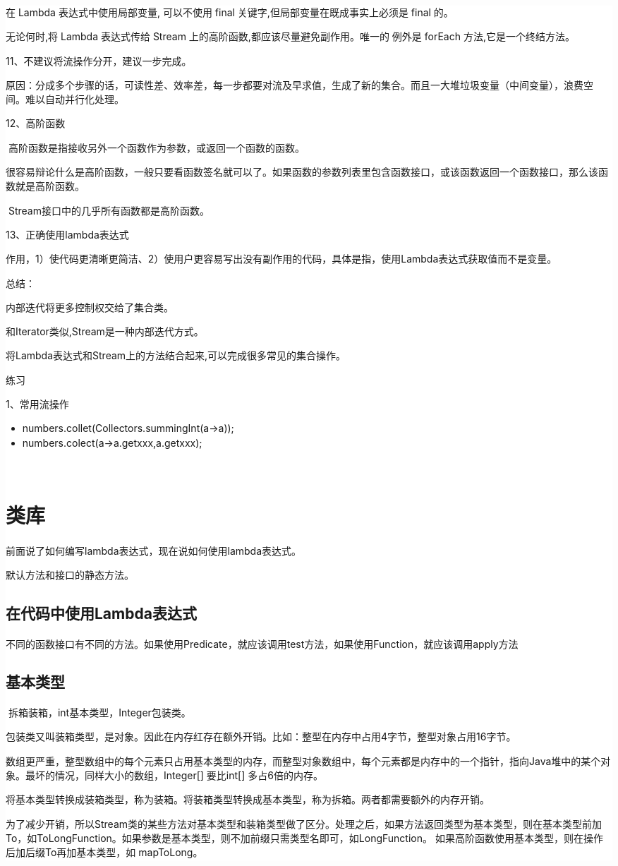 在 Lambda 表达式中使用局部变量, 可以不使用 final 关键字,但局部变量在既成事实上必须是 final 的。

无论何时,将 Lambda 表达式传给 Stream 上的高阶函数,都应该尽量避免副作用。唯一的 例外是 forEach 方法,它是一个终结方法。

11、不建议将流操作分开，建议一步完成。

​    原因：分成多个步骤的话，可读性差、效率差，每一步都要对流及早求值，生成了新的集合。而且一大堆垃圾变量（中间变量），浪费空间。难以自动并行化处理。

12、高阶函数

​    高阶函数是指接收另外一个函数作为参数，或返回一个函数的函数。

​    很容易辩论什么是高阶函数，一般只要看函数签名就可以了。如果函数的参数列表里包含函数接口，或该函数返回一个函数接口，那么该函数就是高阶函数。

​    Stream接口中的几乎所有函数都是高阶函数。

13、正确使用lambda表达式

​    作用，1）使代码更清晰更简洁、2）使用户更容易写出没有副作用的代码，具体是指，使用Lambda表达式获取值而不是变量。

总结：

内部迭代将更多控制权交给了集合类。

和Iterator类似,Stream是一种内部迭代方式。

将Lambda表达式和Stream上的方法结合起来,可以完成很多常见的集合操作。

练习

1、常用流操作

- numbers.collet(Collectors.summingInt(a->a));
- numbers.colect(a->a.getxxx,a.getxxx);

<br/>

# 类库

前面说了如何编写lambda表达式，现在说如何使用lambda表达式。

默认方法和接口的静态方法。

## 在代码中使用Lambda表达式

​    不同的函数接口有不同的方法。如果使用Predicate，就应该调用test方法，如果使用Function，就应该调用apply方法

## 基本类型

​    拆箱装箱，int基本类型，Integer包装类。

​    包装类又叫装箱类型，是对象。因此在内存红存在额外开销。比如：整型在内存中占用4字节，整型对象占用16字节。

​    数组更严重，整型数组中的每个元素只占用基本类型的内存，而整型对象数组中，每个元素都是内存中的一个指针，指向Java堆中的某个对象。最坏的情况，同样大小的数组，Integer[] 要比int[] 多占6倍的内存。

​    将基本类型转换成装箱类型，称为装箱。将装箱类型转换成基本类型，称为拆箱。两者都需要额外的内存开销。

​    为了减少开销，所以Stream类的某些方法对基本类型和装箱类型做了区分。处理之后，如果方法返回类型为基本类型，则在基本类型前加To，如ToLongFunction。如果参数是基本类型，则不加前缀只需类型名即可，如LongFunction。 如果高阶函数使用基本类型，则在操作后加后缀To再加基本类型，如 mapToLong。
